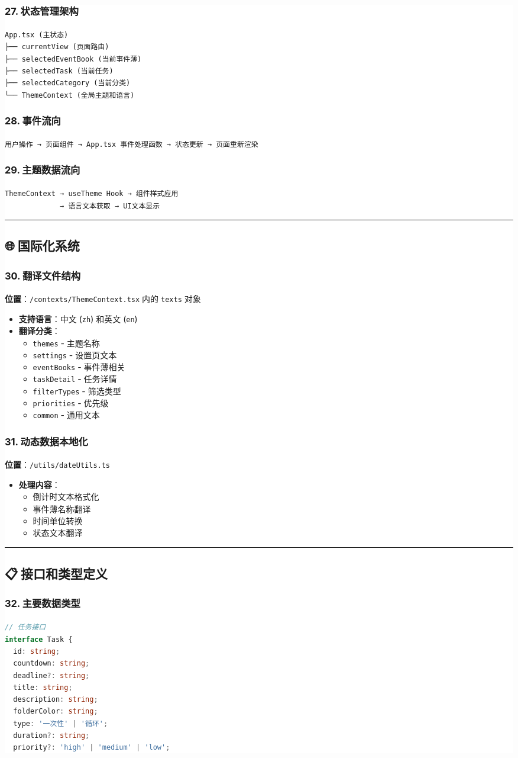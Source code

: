 ### 27. 状态管理架构
```
App.tsx (主状态)
├── currentView (页面路由)
├── selectedEventBook (当前事件薄)
├── selectedTask (当前任务)
├── selectedCategory (当前分类)
└── ThemeContext (全局主题和语言)
```

### 28. 事件流向
```
用户操作 → 页面组件 → App.tsx 事件处理函数 → 状态更新 → 页面重新渲染
```

### 29. 主题数据流向
```
ThemeContext → useTheme Hook → 组件样式应用
             → 语言文本获取 → UI文本显示
```

---

## 🌐 国际化系统

### 30. 翻译文件结构
**位置**：`/contexts/ThemeContext.tsx` 内的 `texts` 对象
- **支持语言**：中文 (`zh`) 和英文 (`en`)
- **翻译分类**：
  - `themes` - 主题名称
  - `settings` - 设置页文本
  - `eventBooks` - 事件薄相关
  - `taskDetail` - 任务详情
  - `filterTypes` - 筛选类型
  - `priorities` - 优先级
  - `common` - 通用文本

### 31. 动态数据本地化
**位置**：`/utils/dateUtils.ts`
- **处理内容**：
  - 倒计时文本格式化
  - 事件薄名称翻译
  - 时间单位转换
  - 状态文本翻译

---

## 📋 接口和类型定义

### 32. 主要数据类型
```typescript
// 任务接口
interface Task {
  id: string;
  countdown: string;
  deadline?: string;
  title: string;
  description: string;
  folderColor: string;
  type: '一次性' | '循环';
  duration?: string;
  priority?: 'high' | 'medium' | 'low';
```